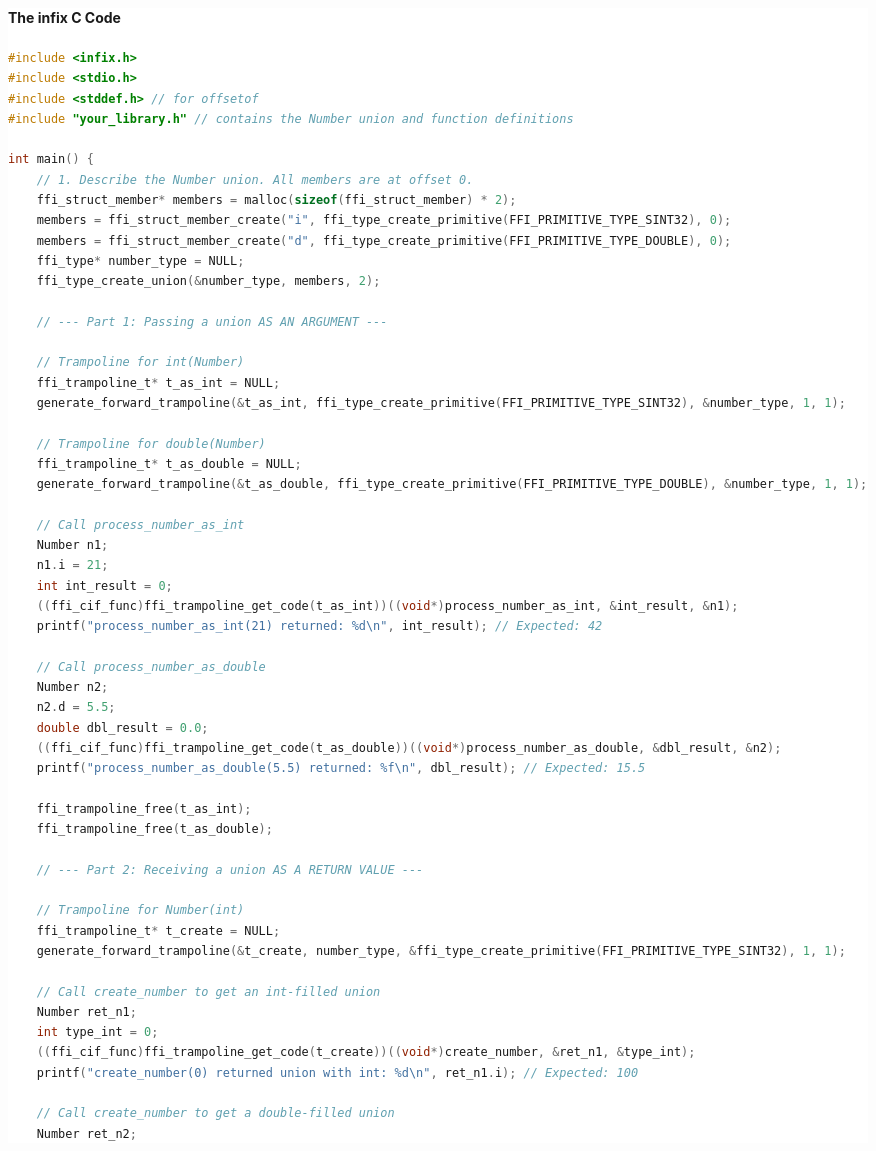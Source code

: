 #### The infix C Code
```c
#include <infix.h>
#include <stdio.h>
#include <stddef.h> // for offsetof
#include "your_library.h" // contains the Number union and function definitions

int main() {
    // 1. Describe the Number union. All members are at offset 0.
    ffi_struct_member* members = malloc(sizeof(ffi_struct_member) * 2);
    members = ffi_struct_member_create("i", ffi_type_create_primitive(FFI_PRIMITIVE_TYPE_SINT32), 0);
    members = ffi_struct_member_create("d", ffi_type_create_primitive(FFI_PRIMITIVE_TYPE_DOUBLE), 0);
    ffi_type* number_type = NULL;
    ffi_type_create_union(&number_type, members, 2);

    // --- Part 1: Passing a union AS AN ARGUMENT ---

    // Trampoline for int(Number)
    ffi_trampoline_t* t_as_int = NULL;
    generate_forward_trampoline(&t_as_int, ffi_type_create_primitive(FFI_PRIMITIVE_TYPE_SINT32), &number_type, 1, 1);

    // Trampoline for double(Number)
    ffi_trampoline_t* t_as_double = NULL;
    generate_forward_trampoline(&t_as_double, ffi_type_create_primitive(FFI_PRIMITIVE_TYPE_DOUBLE), &number_type, 1, 1);

    // Call process_number_as_int
    Number n1;
    n1.i = 21;
    int int_result = 0;
    ((ffi_cif_func)ffi_trampoline_get_code(t_as_int))((void*)process_number_as_int, &int_result, &n1);
    printf("process_number_as_int(21) returned: %d\n", int_result); // Expected: 42

    // Call process_number_as_double
    Number n2;
    n2.d = 5.5;
    double dbl_result = 0.0;
    ((ffi_cif_func)ffi_trampoline_get_code(t_as_double))((void*)process_number_as_double, &dbl_result, &n2);
    printf("process_number_as_double(5.5) returned: %f\n", dbl_result); // Expected: 15.5

    ffi_trampoline_free(t_as_int);
    ffi_trampoline_free(t_as_double);

    // --- Part 2: Receiving a union AS A RETURN VALUE ---

    // Trampoline for Number(int)
    ffi_trampoline_t* t_create = NULL;
    generate_forward_trampoline(&t_create, number_type, &ffi_type_create_primitive(FFI_PRIMITIVE_TYPE_SINT32), 1, 1);

    // Call create_number to get an int-filled union
    Number ret_n1;
    int type_int = 0;
    ((ffi_cif_func)ffi_trampoline_get_code(t_create))((void*)create_number, &ret_n1, &type_int);
    printf("create_number(0) returned union with int: %d\n", ret_n1.i); // Expected: 100

    // Call create_number to get a double-filled union
    Number ret_n2;
```